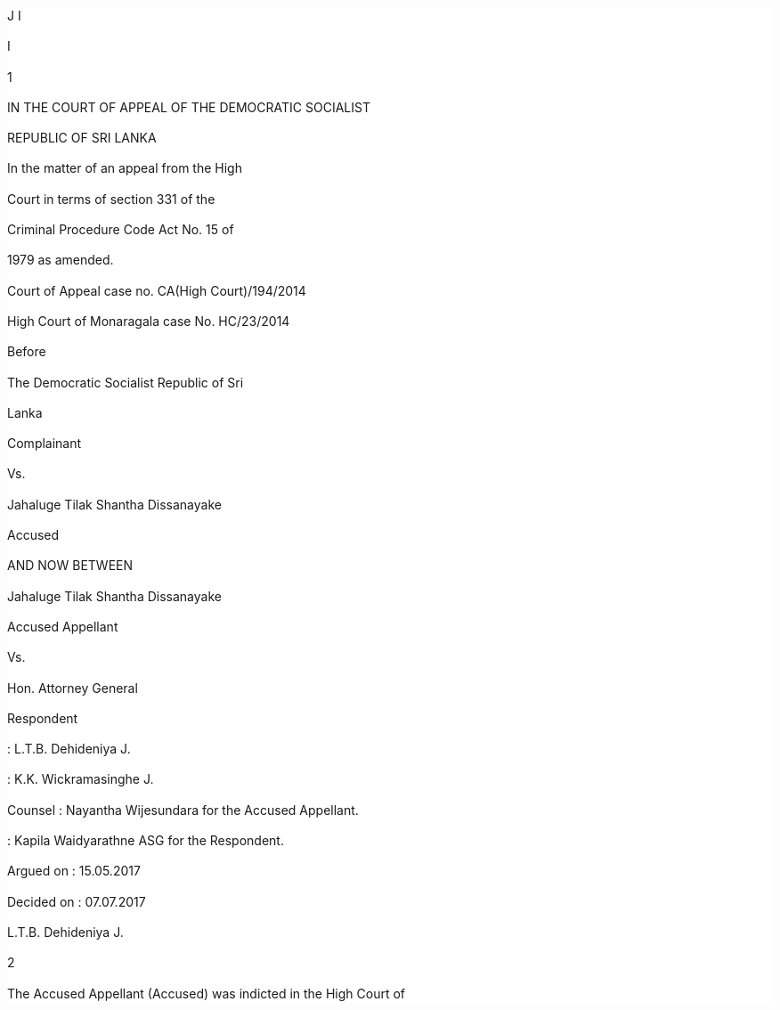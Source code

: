 J I

I

1

IN THE COURT OF APPEAL OF THE DEMOCRATIC SOCIALIST

REPUBLIC OF SRI LANKA

In the matter of an appeal from the High

Court in terms of section 331 of the

Criminal Procedure Code Act No. 15 of

1979 as amended.

Court of Appeal case no. CA(High Court)/194/2014

High Court of Monaragala case No. HC/23/2014

Before

The Democratic Socialist Republic of Sri

Lanka

Complainant

Vs.

Jahaluge Tilak Shantha Dissanayake

Accused

AND NOW BETWEEN

Jahaluge Tilak Shantha Dissanayake

Accused Appellant

Vs.

Hon. Attorney General

Respondent

: L.T.B. Dehideniya J.

: K.K. Wickramasinghe J.

Counsel : Nayantha Wijesundara for the Accused Appellant.

: Kapila Waidyarathne ASG for the Respondent.

Argued on : 15.05.2017

Decided on : 07.07.2017

L.T.B. Dehideniya J.

2

The Accused Appellant (Accused) was indicted in the High Court of
